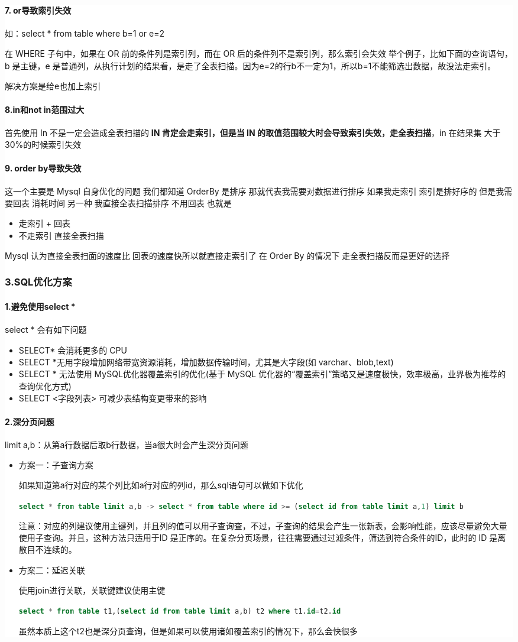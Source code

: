 #### 7. or导致索引失效

如：select * from table where b=1 or e=2

在 WHERE 子句中，如果在 OR 前的条件列是索引列，而在 OR 后的条件列不是索引列，那么索引会失效 举个例子，比如下面的查询语句，b 是主键，e 是普通列，从执行计划的结果看，是走了全表扫描。因为e=2的行b不一定为1，所以b=1不能筛选出数据，故没法走索引。

解决方案是给e也加上索引

#### 8.in和not in范围过大

首先使用 In 不是一定会造成全表扫描的 **IN 肯定会走索引，但是当 IN 的取值范围较大时会导致索引失效，走全表扫描**，in 在结果集 大于 30%的时候索引失效

#### 9. order by导致失效

这一个主要是 Mysql 自身优化的问题 我们都知道 OrderBy 是排序 那就代表我需要对数据进行排序 如果我走索引 索引是排好序的 但是我需要回表 消耗时间 另一种 我直接全表扫描排序 不用回表 也就是

- 走索引 + 回表
- 不走索引 直接全表扫描

Mysql 认为直接全表扫面的速度比 回表的速度快所以就直接走索引了 在 Order By 的情况下 走全表扫描反而是更好的选择



### 3.SQL优化方案

#### 1.避免使用select *

select * 会有如下问题

* SELECT* 会消耗更多的 CPU
* SELECT *无用字段增加网络带宽资源消耗，增加数据传输时间，尤其是大字段(如 varchar、blob,text)
* SELECT * 无法使用 MySQL优化器覆盖索引的优化(基于 MySQL 优化器的“覆盖索引”策略又是速度极快，效率极高，业界极为推荐的查询优化方式)
* SELECT <字段列表> 可减少表结构变更带来的影响

#### 2.深分页问题

limit a,b：从第a行数据后取b行数据，当a很大时会产生深分页问题

* 方案一：子查询方案

  如果知道第a行对应的某个列比如a行对应的列id，那么sql语句可以做如下优化

  ```sql
  select * from table limit a,b -> select * from table where id >= (select id from table limit a,1) limit b
  ```

  注意：对应的列建议使用主键列，并且列的值可以用子查询查，不过，子查询的结果会产生一张新表，会影响性能，应该尽量避免大量使用子查询。并且，这种方法只适用于ID 是正序的。在复杂分页场景，往往需要通过过滤条件，筛选到符合条件的ID，此时的 ID 是离散目不连续的。

* 方案二：延迟关联

  使用join进行关联，关联键建议使用主键
  ```sql
  select * from table t1,(select id from table limit a,b) t2 where t1.id=t2.id
  ```

  虽然本质上这个t2也是深分页查询，但是如果可以使用诸如覆盖索引的情况下，那么会快很多
